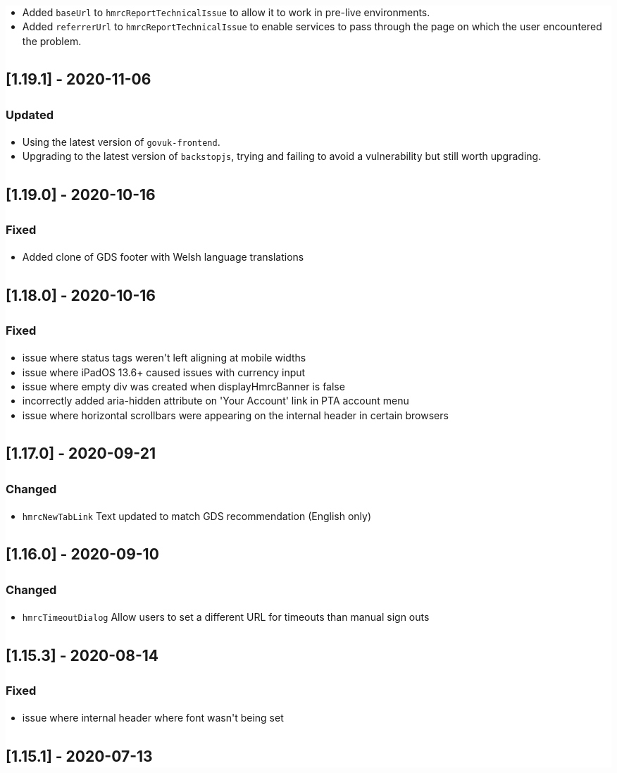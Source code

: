 - Added `baseUrl` to `hmrcReportTechnicalIssue` to allow it to work in pre-live environments.
- Added `referrerUrl` to `hmrcReportTechnicalIssue` to enable services to pass through the page on which the user encountered the problem.

## [1.19.1] - 2020-11-06

### Updated

- Using the latest version of `govuk-frontend`.
- Upgrading to the latest version of `backstopjs`, trying and failing to avoid a vulnerability but still worth upgrading.

## [1.19.0] - 2020-10-16

### Fixed

- Added clone of GDS footer with Welsh language translations

## [1.18.0] - 2020-10-16

### Fixed

- issue where status tags weren't left aligning at mobile widths
- issue where iPadOS 13.6+ caused issues with currency input
- issue where empty div was created when displayHmrcBanner is false
- incorrectly added aria-hidden attribute on 'Your Account' link in PTA account menu
- issue where horizontal scrollbars were appearing on the internal header in certain browsers

## [1.17.0] - 2020-09-21

### Changed

- `hmrcNewTabLink` Text updated to match GDS recommendation (English only)

## [1.16.0] - 2020-09-10

### Changed

- `hmrcTimeoutDialog` Allow users to set a different URL for timeouts than manual sign outs

## [1.15.3] - 2020-08-14

### Fixed

- issue where internal header where font wasn't being set

## [1.15.1] - 2020-07-13


[Unreleased]: https://github.com/hmrc/hmrc-frontend/compare/v0.5.0...main
[0.5.0]: https://github.com/hmrc/hmrc-frontend/compare/v0.4.0...v0.5.0
[0.4.0]: https://github.com/hmrc/hmrc-frontend/compare/v0.3.1...v0.4.0
[0.3.1]: https://github.com/hmrc/hmrc-frontend/compare/v0.3.0...v0.3.1
[0.3.0]: https://github.com/hmrc/hmrc-frontend/compare/v0.2.0...v0.3.0
[0.2.0]: https://github.com/hmrc/hmrc-frontend/compare/v0.1.0...v0.2.0
[0.1.0]: https://github.com/hmrc/hmrc-frontend/releases/tag/v0.1.0